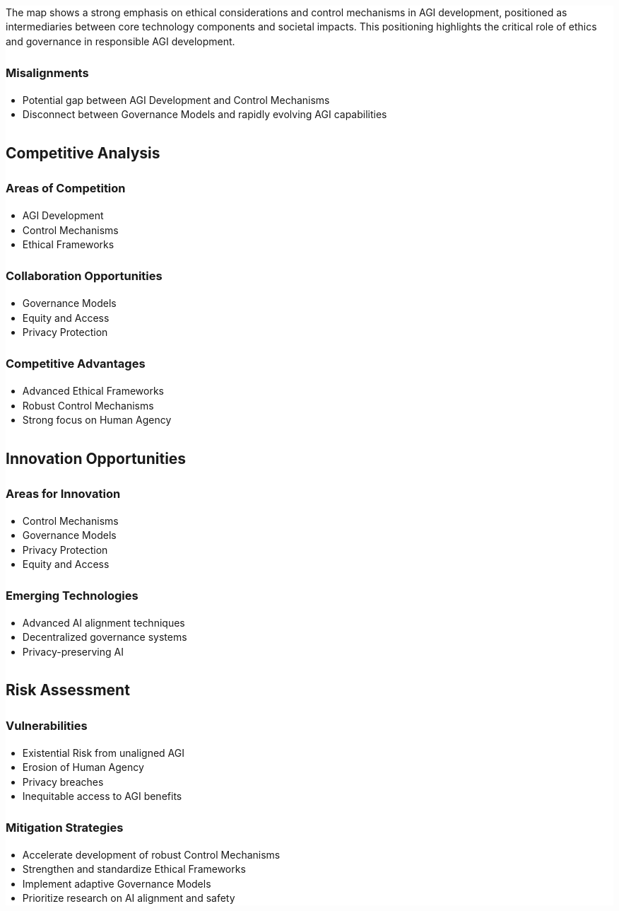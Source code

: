 The map shows a strong emphasis on ethical considerations and control mechanisms in AGI development, positioned as intermediaries between core technology components and societal impacts. This positioning highlights the critical role of ethics and governance in responsible AGI development.

### Misalignments
- Potential gap between AGI Development and Control Mechanisms
- Disconnect between Governance Models and rapidly evolving AGI capabilities

## Competitive Analysis

### Areas of Competition
- AGI Development
- Control Mechanisms
- Ethical Frameworks

### Collaboration Opportunities
- Governance Models
- Equity and Access
- Privacy Protection

### Competitive Advantages
- Advanced Ethical Frameworks
- Robust Control Mechanisms
- Strong focus on Human Agency

## Innovation Opportunities

### Areas for Innovation
- Control Mechanisms
- Governance Models
- Privacy Protection
- Equity and Access

### Emerging Technologies
- Advanced AI alignment techniques
- Decentralized governance systems
- Privacy-preserving AI

## Risk Assessment

### Vulnerabilities
- Existential Risk from unaligned AGI
- Erosion of Human Agency
- Privacy breaches
- Inequitable access to AGI benefits

### Mitigation Strategies
- Accelerate development of robust Control Mechanisms
- Strengthen and standardize Ethical Frameworks
- Implement adaptive Governance Models
- Prioritize research on AI alignment and safety
